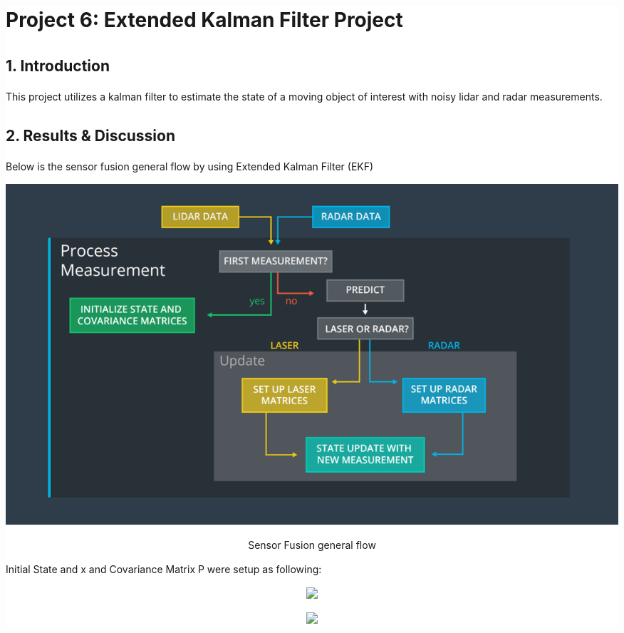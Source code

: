﻿# Project 6: Extended Kalman Filter Project

## 1. Introduction

This project utilizes a kalman filter to estimate the state of a moving object of interest with noisy lidar and radar measurements. 

## 2. Results & Discussion

Below is the sensor fusion general flow by using Extended Kalman Filter (EKF)
<p align="center">
  <img src="./pics/EKF_outline.png" />
</p>
<p align="center">Sensor Fusion general flow<p align="center">

Initial State and x and Covariance Matrix P were setup as following:



<p align="center">
<img src="https://latex.codecogs.com/svg.latex?\Large&space;x%3D%5Cbegin%7Bpmatrix%7D%0D%0A%7B0.001%7D%5C%5C%0D%0A%7B0.001%7D%5C%5C%0D%0A%7B0.001%7D%5C%5C%0D%0A%7B0.001%7D%0D%0A%5Cend%7Bpmatrix%7D" />
</p>



<p align="center">
<img src="https://latex.codecogs.com/svg.latex?\Large&space;P%3D%5Cbegin%7Bpmatrix%7D%0D%0A1%260%261%260%5C%5C%0D%0A0%261%260%260%5C%5C%0D%0A0%260%261000%260%5C%5C%0D%0A0%260%260%261000%0D%0A%5Cend%7Bpmatrix%7D" />
</p>
